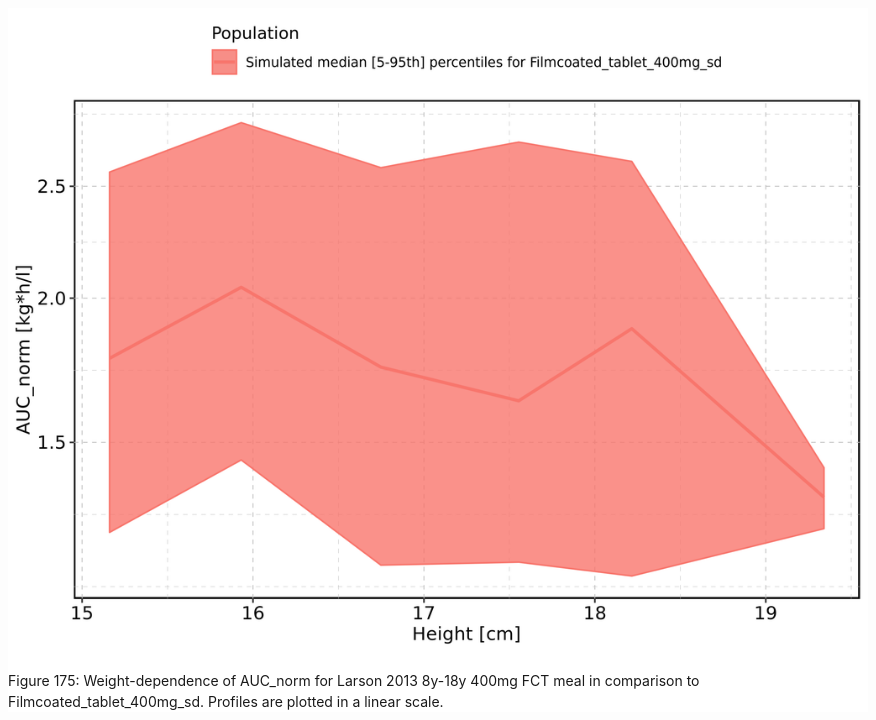 ![](PKAnalysis/Filmcoated_tablet_400mg_sd-AUC_tEnd_norm-vs-Height-log.png)


Figure 175: Weight-dependence of AUC_norm for Larson 2013 8y-18y 400mg FCT meal in comparison to Filmcoated_tablet_400mg_sd. Profiles are plotted in a linear scale.

